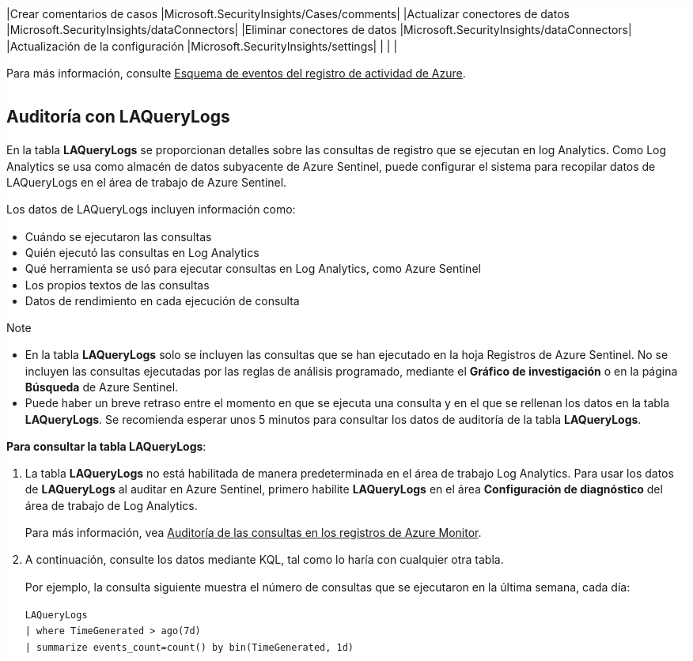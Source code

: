|Crear comentarios de casos   |Microsoft.SecurityInsights/Cases/comments|
|Actualizar conectores de datos |Microsoft.SecurityInsights/dataConnectors|
|Eliminar conectores de datos |Microsoft.SecurityInsights/dataConnectors|
|Actualización de la configuración    |Microsoft.SecurityInsights/settings|
| | |

Para más información, consulte [Esquema de eventos del registro de actividad de Azure](../azure-monitor/essentials/activity-log-schema.md).


## <a name="auditing-with-laquerylogs"></a>Auditoría con LAQueryLogs

En la tabla **LAQueryLogs** se proporcionan detalles sobre las consultas de registro que se ejecutan en log Analytics. Como Log Analytics se usa como almacén de datos subyacente de Azure Sentinel, puede configurar el sistema para recopilar datos de LAQueryLogs en el área de trabajo de Azure Sentinel.

Los datos de LAQueryLogs incluyen información como:

- Cuándo se ejecutaron las consultas
- Quién ejecutó las consultas en Log Analytics
- Qué herramienta se usó para ejecutar consultas en Log Analytics, como Azure Sentinel
- Los propios textos de las consultas
- Datos de rendimiento en cada ejecución de consulta

> [!NOTE]
> - En la tabla **LAQueryLogs** solo se incluyen las consultas que se han ejecutado en la hoja Registros de Azure Sentinel. No se incluyen las consultas ejecutadas por las reglas de análisis programado, mediante el **Gráfico de investigación** o en la página **Búsqueda** de Azure Sentinel.
> - Puede haber un breve retraso entre el momento en que se ejecuta una consulta y en el que se rellenan los datos en la tabla **LAQueryLogs**. Se recomienda esperar unos 5 minutos para consultar los datos de auditoría de la tabla **LAQueryLogs**.
>


**Para consultar la tabla LAQueryLogs**:

1. La tabla **LAQueryLogs** no está habilitada de manera predeterminada en el área de trabajo Log Analytics. Para usar los datos de **LAQueryLogs** al auditar en Azure Sentinel, primero habilite **LAQueryLogs** en el área **Configuración de diagnóstico** del área de trabajo de Log Analytics.

    Para más información, vea [Auditoría de las consultas en los registros de Azure Monitor](../azure-monitor/logs/query-audit.md).


1. A continuación, consulte los datos mediante KQL, tal como lo haría con cualquier otra tabla.

    Por ejemplo, la consulta siguiente muestra el número de consultas que se ejecutaron en la última semana, cada día:

    ```kql
    LAQueryLogs
    | where TimeGenerated > ago(7d)
    | summarize events_count=count() by bin(TimeGenerated, 1d)
    ```
